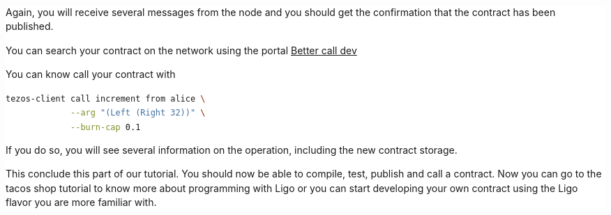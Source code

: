 Again, you will receive several messages from the node and you should get the confirmation that the contract has been published.

You can search your contract on the network using the portal [Better call dev](https://better-call.dev/)

You can know call your contract with

```zsh
tezos-client call increment from alice \
             --arg "(Left (Right 32))" \
             --burn-cap 0.1
```

If you do so, you will see several information on the operation, including the new contract storage.

This conclude this part of our tutorial.
You should now be able to compile, test, publish and call a contract.
Now you can go to the tacos shop tutorial to know more about programming with Ligo or you can start developing your own contract using the Ligo flavor you are more familiar with.

